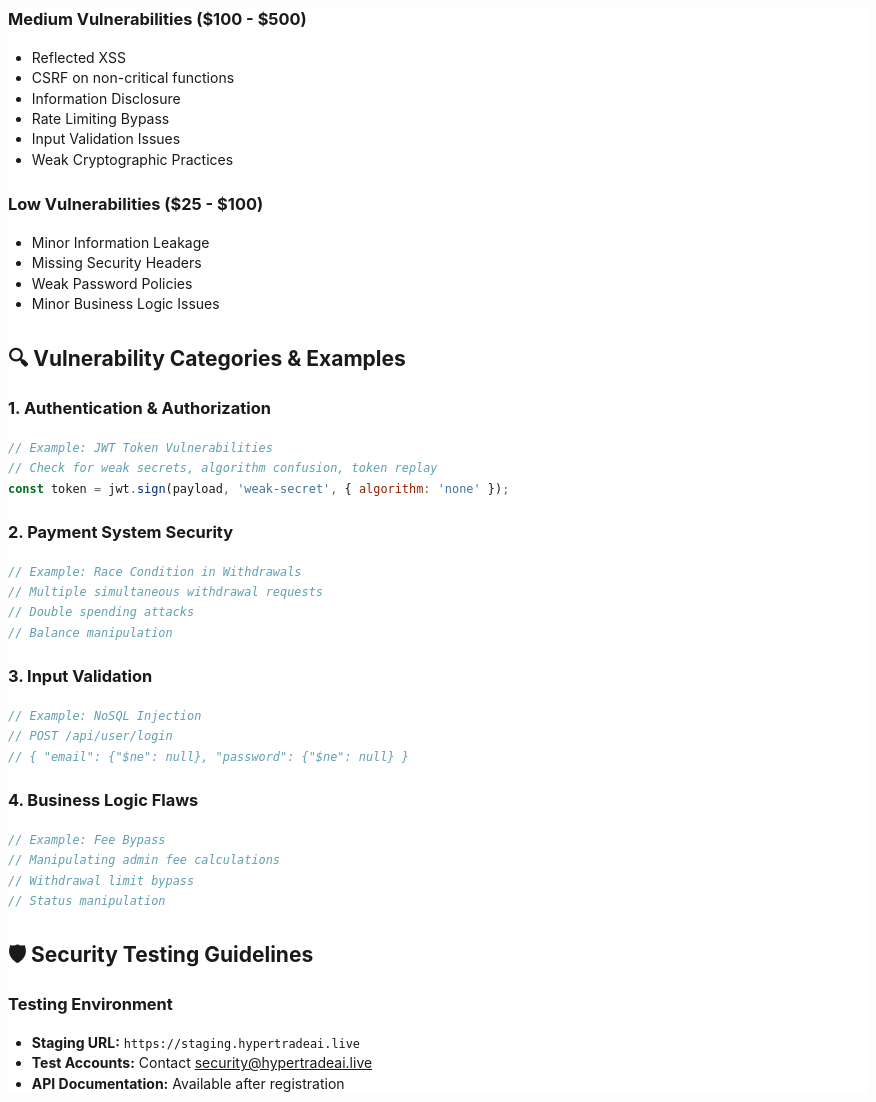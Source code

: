 ### Medium Vulnerabilities ($100 - $500)
- Reflected XSS
- CSRF on non-critical functions
- Information Disclosure
- Rate Limiting Bypass
- Input Validation Issues
- Weak Cryptographic Practices

### Low Vulnerabilities ($25 - $100)
- Minor Information Leakage
- Missing Security Headers
- Weak Password Policies
- Minor Business Logic Issues

## 🔍 Vulnerability Categories & Examples

### 1. Authentication & Authorization
```javascript
// Example: JWT Token Vulnerabilities
// Check for weak secrets, algorithm confusion, token replay
const token = jwt.sign(payload, 'weak-secret', { algorithm: 'none' });
```

### 2. Payment System Security
```javascript
// Example: Race Condition in Withdrawals
// Multiple simultaneous withdrawal requests
// Double spending attacks
// Balance manipulation
```

### 3. Input Validation
```javascript
// Example: NoSQL Injection
// POST /api/user/login
// { "email": {"$ne": null}, "password": {"$ne": null} }
```

### 4. Business Logic Flaws
```javascript
// Example: Fee Bypass
// Manipulating admin fee calculations
// Withdrawal limit bypass
// Status manipulation
```

## 🛡️ Security Testing Guidelines

### Testing Environment
- **Staging URL:** `https://staging.hypertradeai.live`
- **Test Accounts:** Contact security@hypertradeai.live
- **API Documentation:** Available after registration
